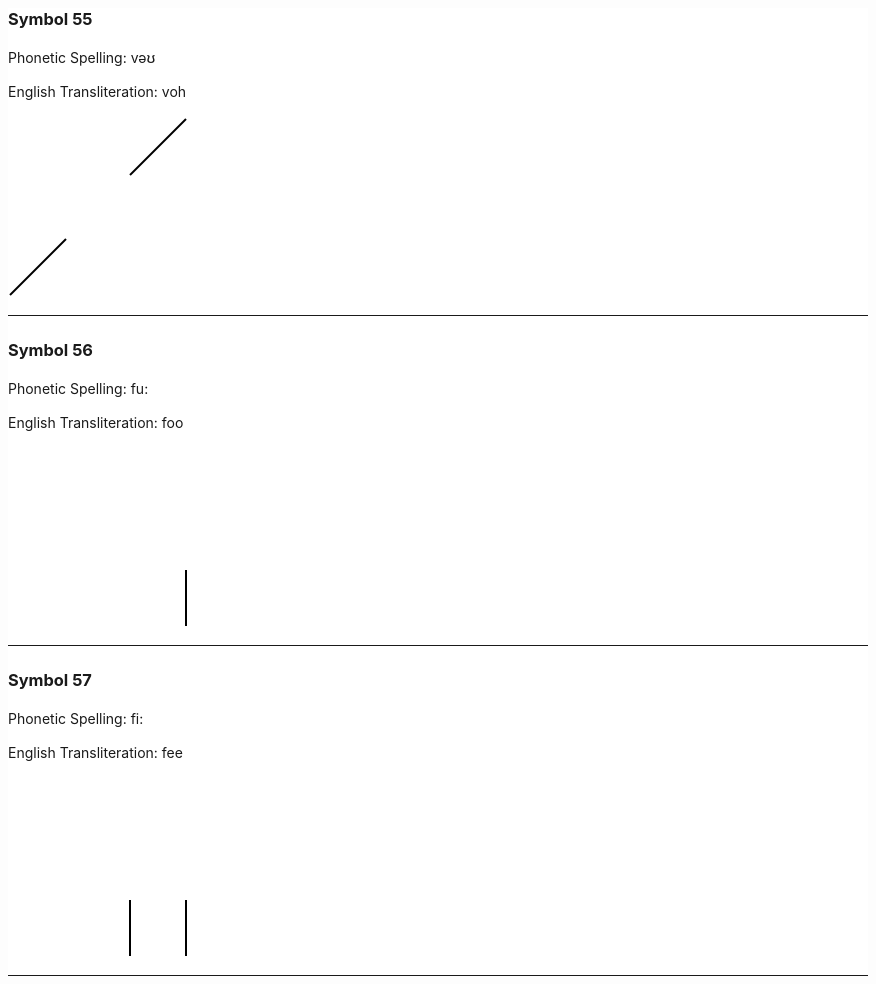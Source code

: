 
### Symbol 55
Phonetic Spelling: v&#601;&#650;

English Transliteration: voh

![voh](./glyphs/voh.svg)

---

### Symbol 56
Phonetic Spelling: fu:

English Transliteration: foo

![foo](./glyphs/foo.svg)

---

### Symbol 57
Phonetic Spelling: fi:

English Transliteration: fee

![fee](./glyphs/fee.svg)

---